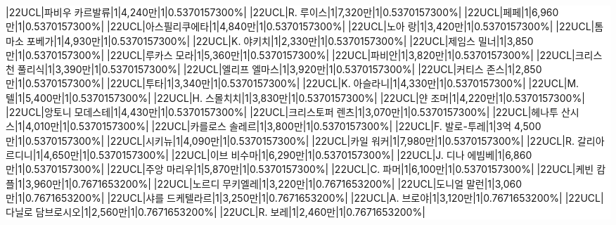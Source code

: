 |22UCL|파비우 카르발류|1|4,240만|1|0.5370157300%|
|22UCL|R. 루이스|1|7,320만|1|0.5370157300%|
|22UCL|페페|1|6,960만|1|0.5370157300%|
|22UCL|아스필리쿠에타|1|4,840만|1|0.5370157300%|
|22UCL|노아 랑|1|3,420만|1|0.5370157300%|
|22UCL|톰마소 포베가|1|4,930만|1|0.5370157300%|
|22UCL|K. 야키치|1|2,330만|1|0.5370157300%|
|22UCL|제임스 밀너|1|3,850만|1|0.5370157300%|
|22UCL|루카스 모라|1|5,360만|1|0.5370157300%|
|22UCL|파비안|1|3,820만|1|0.5370157300%|
|22UCL|크리스천 풀리식|1|3,390만|1|0.5370157300%|
|22UCL|엘리프 엘마스|1|3,920만|1|0.5370157300%|
|22UCL|커티스 존스|1|2,850만|1|0.5370157300%|
|22UCL|투타|1|3,340만|1|0.5370157300%|
|22UCL|K. 아슬라니|1|4,330만|1|0.5370157300%|
|22UCL|M. 텔|1|5,400만|1|0.5370157300%|
|22UCL|H. 스몰치치|1|3,830만|1|0.5370157300%|
|22UCL|얀 조머|1|4,220만|1|0.5370157300%|
|22UCL|앙토니 모데스테|1|4,430만|1|0.5370157300%|
|22UCL|크리스토퍼 렌츠|1|3,070만|1|0.5370157300%|
|22UCL|헤나투 산시스|1|4,010만|1|0.5370157300%|
|22UCL|카를로스 솔레르|1|3,800만|1|0.5370157300%|
|22UCL|F. 발로-투레|1|3억 4,500만|1|0.5370157300%|
|22UCL|시키뉴|1|4,090만|1|0.5370157300%|
|22UCL|카일 워커|1|7,980만|1|0.5370157300%|
|22UCL|R. 갈리아르디니|1|4,650만|1|0.5370157300%|
|22UCL|이브 비수마|1|6,290만|1|0.5370157300%|
|22UCL|J. 디나 에빔베|1|6,860만|1|0.5370157300%|
|22UCL|주앙 마리우|1|5,870만|1|0.5370157300%|
|22UCL|C. 파머|1|6,100만|1|0.5370157300%|
|22UCL|케빈 캄플|1|3,960만|1|0.7671653200%|
|22UCL|노르디 무키엘레|1|3,220만|1|0.7671653200%|
|22UCL|도니얼 말런|1|3,060만|1|0.7671653200%|
|22UCL|샤를 드케텔라르|1|3,250만|1|0.7671653200%|
|22UCL|A. 브로야|1|3,120만|1|0.7671653200%|
|22UCL|다닐로 담브로시오|1|2,560만|1|0.7671653200%|
|22UCL|R. 보레|1|2,460만|1|0.7671653200%|